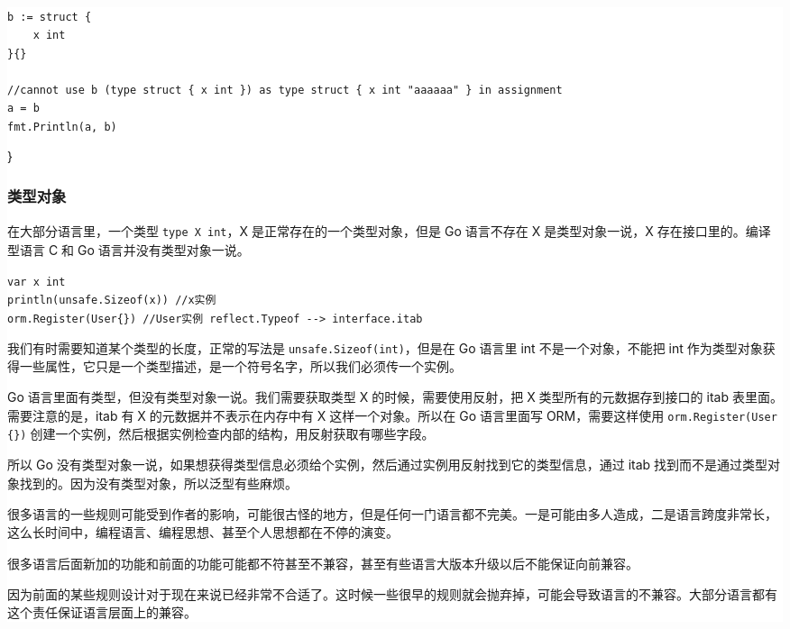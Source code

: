     b := struct {
        x int
    }{}

    //cannot use b (type struct { x int }) as type struct { x int "aaaaaa" } in assignment
    a = b
    fmt.Println(a, b)
}
</code></pre>
<h3 id="-4">类型对象</h3>
<p>在大部分语言里，一个类型 <code>type X int</code>，X 是正常存在的一个类型对象，但是 Go 语言不存在 X 是类型对象一说，X 存在接口里的。编译型语言 C 和 Go 语言并没有类型对象一说。</p>
<pre><code class="go language-go">var x int
println(unsafe.Sizeof(x)) //x实例
orm.Register(User{}) //User实例 reflect.Typeof --&gt; interface.itab
</code></pre>
<p>我们有时需要知道某个类型的长度，正常的写法是 <code>unsafe.Sizeof(int)</code>，但是在 Go 语言里 int 不是一个对象，不能把 int 作为类型对象获得一些属性，它只是一个类型描述，是一个符号名字，所以我们必须传一个实例。</p>
<p>Go 语言里面有类型，但没有类型对象一说。我们需要获取类型 X 的时候，需要使用反射，把 X 类型所有的元数据存到接口的 itab 表里面。需要注意的是，itab 有 X 的元数据并不表示在内存中有 X 这样一个对象。所以在 Go 语言里面写 ORM，需要这样使用 <code>orm.Register(User{})</code> 创建一个实例，然后根据实例检查内部的结构，用反射获取有哪些字段。</p>
<p>所以 Go 没有类型对象一说，如果想获得类型信息必须给个实例，然后通过实例用反射找到它的类型信息，通过 itab 找到而不是通过类型对象找到的。因为没有类型对象，所以泛型有些麻烦。</p>
<p>很多语言的一些规则可能受到作者的影响，可能很古怪的地方，但是任何一门语言都不完美。一是可能由多人造成，二是语言跨度非常长，这么长时间中，编程语言、编程思想、甚至个人思想都在不停的演变。</p>
<p>很多语言后面新加的功能和前面的功能可能都不符甚至不兼容，甚至有些语言大版本升级以后不能保证向前兼容。</p>
<p>因为前面的某些规则设计对于现在来说已经非常不合适了。这时候一些很早的规则就会抛弃掉，可能会导致语言的不兼容。大部分语言都有这个责任保证语言层面上的兼容。</p></div></article>